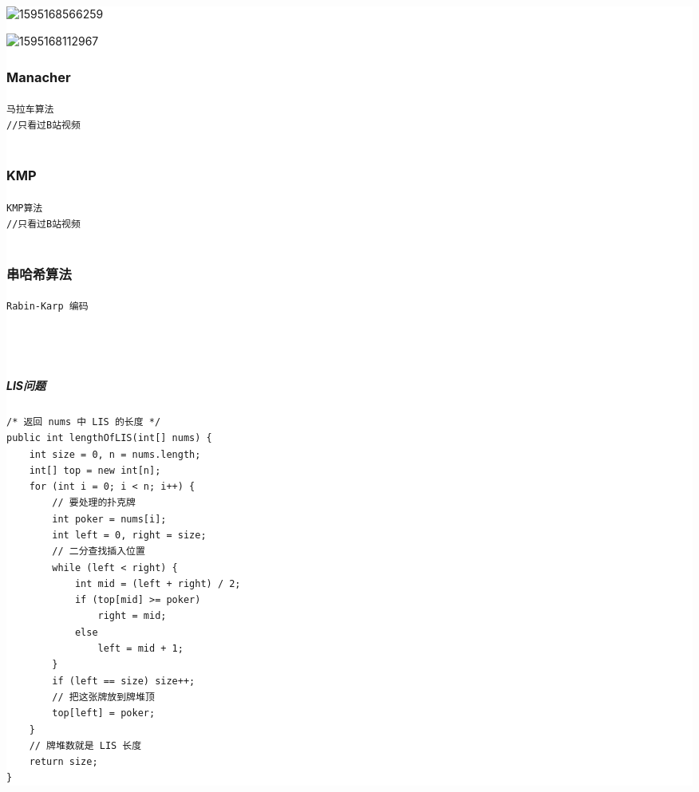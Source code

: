 

![1595168566259](C:\Users\xiaoyong\AppData\Roaming\Typora\typora-user-images\1595168566259.png)

![1595168112967](C:\Users\xiaoyong\AppData\Roaming\Typora\typora-user-images\1595168112967.png)





### Manacher

```
马拉车算法
//只看过B站视频


```



### KMP

```
KMP算法
//只看过B站视频


```



### 串哈希算法

```
Rabin-Karp 编码




```





##### LIS问题

```
/* 返回 nums 中 LIS 的长度 */
public int lengthOfLIS(int[] nums) {
    int size = 0, n = nums.length;
    int[] top = new int[n];
    for (int i = 0; i < n; i++) {
        // 要处理的扑克牌
        int poker = nums[i];
        int left = 0, right = size;
        // 二分查找插入位置
        while (left < right) {
            int mid = (left + right) / 2;
            if (top[mid] >= poker)
                right = mid;
            else
                left = mid + 1;
        }
        if (left == size) size++;
        // 把这张牌放到牌堆顶
        top[left] = poker;
    }
    // 牌堆数就是 LIS 长度
    return size;
}
```